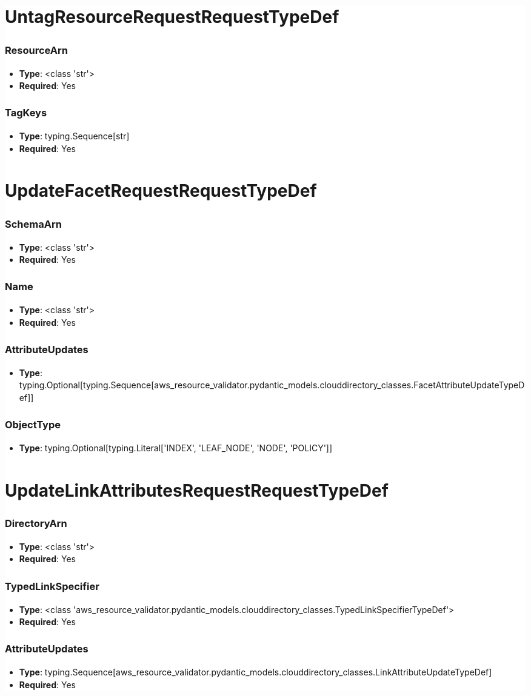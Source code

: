 
# UntagResourceRequestRequestTypeDef

### ResourceArn
- **Type**: <class 'str'>
- **Required**: Yes

### TagKeys
- **Type**: typing.Sequence[str]
- **Required**: Yes


# UpdateFacetRequestRequestTypeDef

### SchemaArn
- **Type**: <class 'str'>
- **Required**: Yes

### Name
- **Type**: <class 'str'>
- **Required**: Yes

### AttributeUpdates
- **Type**: typing.Optional[typing.Sequence[aws_resource_validator.pydantic_models.clouddirectory_classes.FacetAttributeUpdateTypeDef]]

### ObjectType
- **Type**: typing.Optional[typing.Literal['INDEX', 'LEAF_NODE', 'NODE', 'POLICY']]


# UpdateLinkAttributesRequestRequestTypeDef

### DirectoryArn
- **Type**: <class 'str'>
- **Required**: Yes

### TypedLinkSpecifier
- **Type**: <class 'aws_resource_validator.pydantic_models.clouddirectory_classes.TypedLinkSpecifierTypeDef'>
- **Required**: Yes

### AttributeUpdates
- **Type**: typing.Sequence[aws_resource_validator.pydantic_models.clouddirectory_classes.LinkAttributeUpdateTypeDef]
- **Required**: Yes

